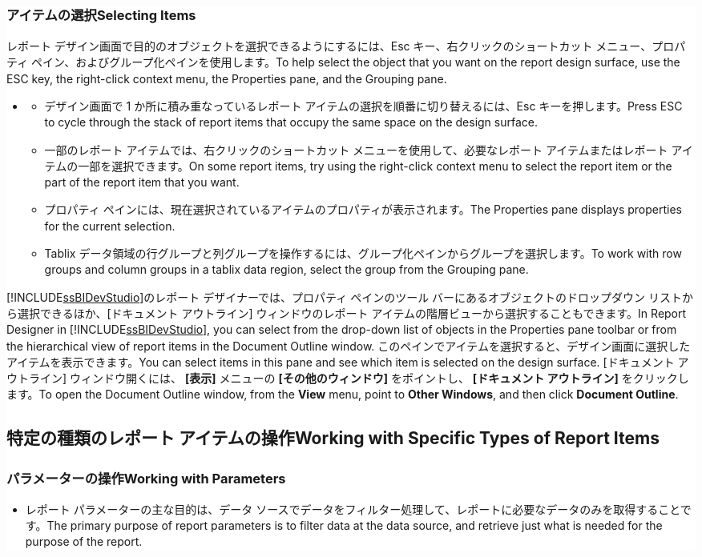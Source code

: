 ###  <a name="selecting-items"></a><a name="Selecting"></a> <span data-ttu-id="08141-182">アイテムの選択</span><span class="sxs-lookup"><span data-stu-id="08141-182">Selecting Items</span></span>  
 <span data-ttu-id="08141-183">レポート デザイン画面で目的のオブジェクトを選択できるようにするには、Esc キー、右クリックのショートカット メニュー、プロパティ ペイン、およびグループ化ペインを使用します。</span><span class="sxs-lookup"><span data-stu-id="08141-183">To help select the object that you want on the report design surface, use the ESC key, the right-click context menu, the Properties pane, and the Grouping pane.</span></span>  
  
-   -   <span data-ttu-id="08141-184">デザイン画面で 1 か所に積み重なっているレポート アイテムの選択を順番に切り替えるには、Esc キーを押します。</span><span class="sxs-lookup"><span data-stu-id="08141-184">Press ESC to cycle through the stack of report items that occupy the same space on the design surface.</span></span>  
  
    -   <span data-ttu-id="08141-185">一部のレポート アイテムでは、右クリックのショートカット メニューを使用して、必要なレポート アイテムまたはレポート アイテムの一部を選択できます。</span><span class="sxs-lookup"><span data-stu-id="08141-185">On some report items, try using the right-click context menu to select the report item or the part of the report item that you want.</span></span>  
  
    -   <span data-ttu-id="08141-186">プロパティ ペインには、現在選択されているアイテムのプロパティが表示されます。</span><span class="sxs-lookup"><span data-stu-id="08141-186">The Properties pane displays properties for the current selection.</span></span>  
  
    -   <span data-ttu-id="08141-187">Tablix データ領域の行グループと列グループを操作するには、グループ化ペインからグループを選択します。</span><span class="sxs-lookup"><span data-stu-id="08141-187">To work with row groups and column groups in a tablix data region, select the group from the Grouping pane.</span></span>  
  
 <span data-ttu-id="08141-188">[!INCLUDE[ssBIDevStudio](../../includes/ssbidevstudio-md.md)]のレポート デザイナーでは、プロパティ ペインのツール バーにあるオブジェクトのドロップダウン リストから選択できるほか、[ドキュメント アウトライン] ウィンドウのレポート アイテムの階層ビューから選択することもできます。</span><span class="sxs-lookup"><span data-stu-id="08141-188">In Report Designer in [!INCLUDE[ssBIDevStudio](../../includes/ssbidevstudio-md.md)], you can select from the drop-down list of objects in the Properties pane toolbar or from the hierarchical view of report items in the Document Outline window.</span></span> <span data-ttu-id="08141-189">このペインでアイテムを選択すると、デザイン画面に選択したアイテムを表示できます。</span><span class="sxs-lookup"><span data-stu-id="08141-189">You can select items in this pane and see which item is selected on the design surface.</span></span> <span data-ttu-id="08141-190">[ドキュメント アウトライン] ウィンドウ開くには、 **[表示]** メニューの **[その他のウィンドウ]** をポイントし、 **[ドキュメント アウトライン]** をクリックします。</span><span class="sxs-lookup"><span data-stu-id="08141-190">To open the Document Outline window, from the **View** menu, point to **Other Windows**, and then click **Document Outline**.</span></span>  
  
##  <a name="working-with-specific-types-of-report-items"></a><a name="ReportItems"></a> <span data-ttu-id="08141-191">特定の種類のレポート アイテムの操作</span><span class="sxs-lookup"><span data-stu-id="08141-191">Working with Specific Types of Report Items</span></span>  
  
###  <a name="working-with-parameters"></a><a name="Parameters"></a> <span data-ttu-id="08141-192">パラメーターの操作</span><span class="sxs-lookup"><span data-stu-id="08141-192">Working with Parameters</span></span>  
  
-   <span data-ttu-id="08141-193">レポート パラメーターの主な目的は、データ ソースでデータをフィルター処理して、レポートに必要なデータのみを取得することです。</span><span class="sxs-lookup"><span data-stu-id="08141-193">The primary purpose of report parameters is to filter data at the data source, and retrieve just what is needed for the purpose of the report.</span></span>  
  